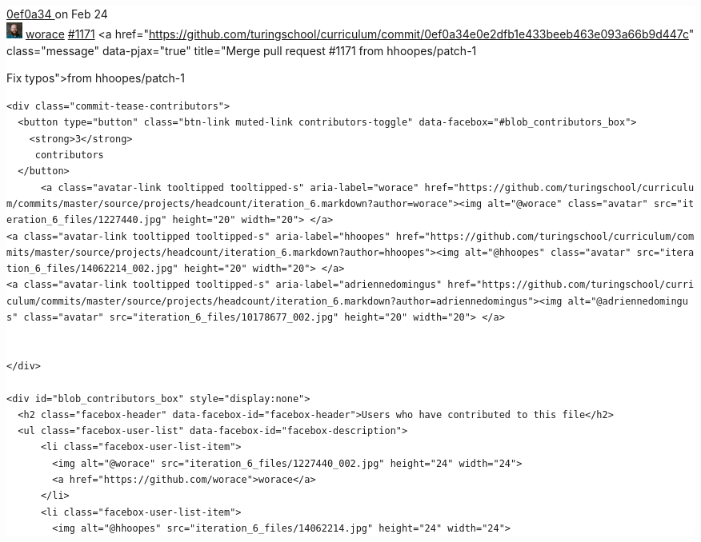 
  <div class="commit-tease">
      <span class="float-right">
        <a class="commit-tease-sha" href="https://github.com/turingschool/curriculum/commit/0ef0a34e0e2dfb1e433beeb463e093a66b9d447c" data-pjax="">
          0ef0a34
        </a>
        <relative-time title="Feb 24, 2016, 8:28 AM MST" datetime="2016-02-24T15:28:40Z">on Feb 24</relative-time>
      </span>
      <div>
        <img alt="@worace" class="avatar" src="iteration_6_files/1227440.jpg" height="20" width="20">
        <a href="https://github.com/worace" class="user-mention" rel="contributor">worace</a>
          <a href="https://github.com/turingschool/curriculum/commit/0ef0a34e0e2dfb1e433beeb463e093a66b9d447c" class="message" data-pjax="true" title="Merge pull request #1171 from hhoopes/patch-1

Fix typos">Merge pull request</a> <a href="https://github.com/turingschool/curriculum/pull/1171" class="issue-link js-issue-link" data-url="https://github.com/turingschool/curriculum/issues/1171" data-id="129182467" data-error-text="Failed to load issue title" data-permission-text="Issue title is private">#1171</a> <a href="https://github.com/turingschool/curriculum/commit/0ef0a34e0e2dfb1e433beeb463e093a66b9d447c" class="message" data-pjax="true" title="Merge pull request #1171 from hhoopes/patch-1

Fix typos">from hhoopes/patch-1</a>
      </div>

    <div class="commit-tease-contributors">
      <button type="button" class="btn-link muted-link contributors-toggle" data-facebox="#blob_contributors_box">
        <strong>3</strong>
         contributors
      </button>
          <a class="avatar-link tooltipped tooltipped-s" aria-label="worace" href="https://github.com/turingschool/curriculum/commits/master/source/projects/headcount/iteration_6.markdown?author=worace"><img alt="@worace" class="avatar" src="iteration_6_files/1227440.jpg" height="20" width="20"> </a>
    <a class="avatar-link tooltipped tooltipped-s" aria-label="hhoopes" href="https://github.com/turingschool/curriculum/commits/master/source/projects/headcount/iteration_6.markdown?author=hhoopes"><img alt="@hhoopes" class="avatar" src="iteration_6_files/14062214_002.jpg" height="20" width="20"> </a>
    <a class="avatar-link tooltipped tooltipped-s" aria-label="adriennedomingus" href="https://github.com/turingschool/curriculum/commits/master/source/projects/headcount/iteration_6.markdown?author=adriennedomingus"><img alt="@adriennedomingus" class="avatar" src="iteration_6_files/10178677_002.jpg" height="20" width="20"> </a>


    </div>

    <div id="blob_contributors_box" style="display:none">
      <h2 class="facebox-header" data-facebox-id="facebox-header">Users who have contributed to this file</h2>
      <ul class="facebox-user-list" data-facebox-id="facebox-description">
          <li class="facebox-user-list-item">
            <img alt="@worace" src="iteration_6_files/1227440_002.jpg" height="24" width="24">
            <a href="https://github.com/worace">worace</a>
          </li>
          <li class="facebox-user-list-item">
            <img alt="@hhoopes" src="iteration_6_files/14062214.jpg" height="24" width="24">